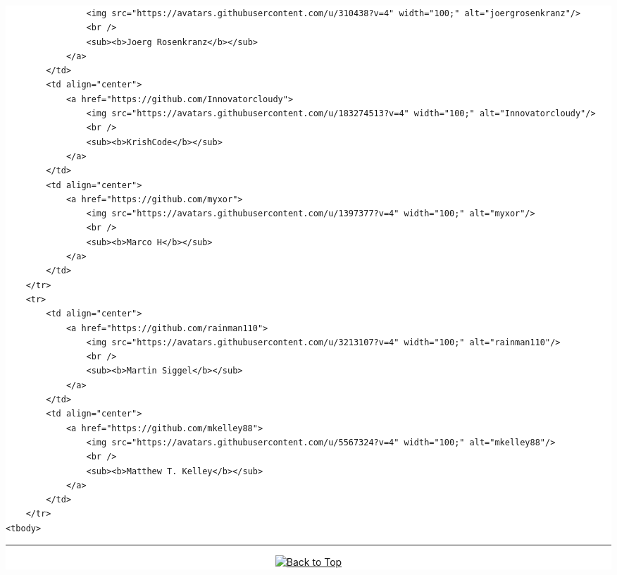                     <img src="https://avatars.githubusercontent.com/u/310438?v=4" width="100;" alt="joergrosenkranz"/>
                    <br />
                    <sub><b>Joerg Rosenkranz</b></sub>
                </a>
            </td>
            <td align="center">
                <a href="https://github.com/Innovatorcloudy">
                    <img src="https://avatars.githubusercontent.com/u/183274513?v=4" width="100;" alt="Innovatorcloudy"/>
                    <br />
                    <sub><b>KrishCode</b></sub>
                </a>
            </td>
            <td align="center">
                <a href="https://github.com/myxor">
                    <img src="https://avatars.githubusercontent.com/u/1397377?v=4" width="100;" alt="myxor"/>
                    <br />
                    <sub><b>Marco H</b></sub>
                </a>
            </td>
		</tr>
		<tr>
            <td align="center">
                <a href="https://github.com/rainman110">
                    <img src="https://avatars.githubusercontent.com/u/3213107?v=4" width="100;" alt="rainman110"/>
                    <br />
                    <sub><b>Martin Siggel</b></sub>
                </a>
            </td>
            <td align="center">
                <a href="https://github.com/mkelley88">
                    <img src="https://avatars.githubusercontent.com/u/5567324?v=4" width="100;" alt="mkelley88"/>
                    <br />
                    <sub><b>Matthew T. Kelley</b></sub>
                </a>
            </td>
		</tr>
	<tbody>
</table>


---

<div align="center">
    <a href="#top">
        <img src="https://img.shields.io/badge/Back%20to%20Top-000000?style=for-the-badge&logo=github&logoColor=white" alt="Back to Top">
    </a>
</div>

